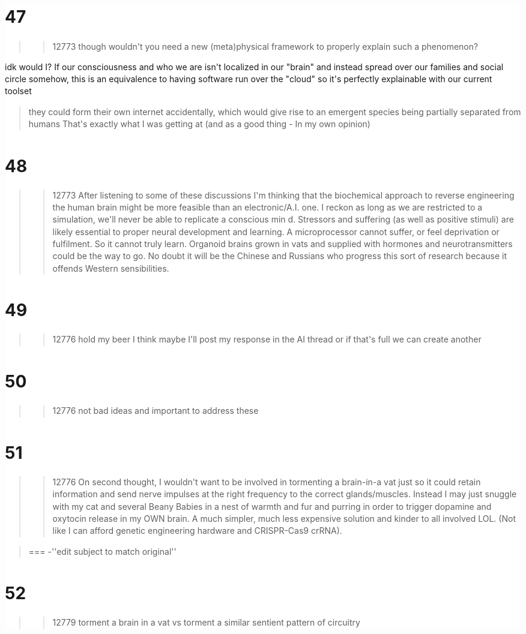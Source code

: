 # 47
>>12773
>though wouldn't you need a new (meta)physical framework to properly explain such a phenomenon? 

idk would I? If our consciousness and who we are isn't localized in our "brain" and instead spread over our families and social circle somehow, this is an equivalence to having software run over the "cloud" so it's perfectly explainable with our current toolset

>they could form their own internet accidentally, which would give rise to an emergent species being partially separated from humans
That's exactly what I was getting at (and as a good thing - In my own opinion)

# 48
>>12773
After listening to some of these discussions I'm thinking that the biochemical approach to reverse engineering the human brain might be more feasible than an electronic/A.I. one. I reckon as long as we are restricted to a simulation, we'll never be able to replicate a conscious min
d. Stressors and suffering (as well as positive stimuli) are likely essential to proper neural development and learning. A microprocessor cannot suffer, or feel deprivation or fulfilment. So it cannot truly learn. Organoid brains grown in vats and supplied with hormones and neurotransmitters could be the way to go. No doubt it will be the Chinese and Russians who progress this sort of research because it offends Western sensibilities.

# 49
>>12776
hold my beer
I think maybe I'll post my response in the AI thread or if that's full we can create another

# 50
>>12776
not bad ideas and important to address these

# 51
>>12776
On second thought, I wouldn't want to be involved in tormenting a brain-in-a vat just so it could retain information and send nerve impulses at the right frequency to the correct glands/muscles. Instead I may just snuggle with my cat and several Beany Babies in a nest of warmth and fur and purring in order to trigger dopamine and oxytocin release in my OWN brain. A much simpler, much less expensive solution and kinder to all involved LOL. (Not like I can afford genetic engineering hardware and CRISPR-Cas9 crRNA).

>===
-''edit subject to match original''

# 52
>>12779
>torment a brain in a vat vs torment a similar sentient pattern of circuitry
